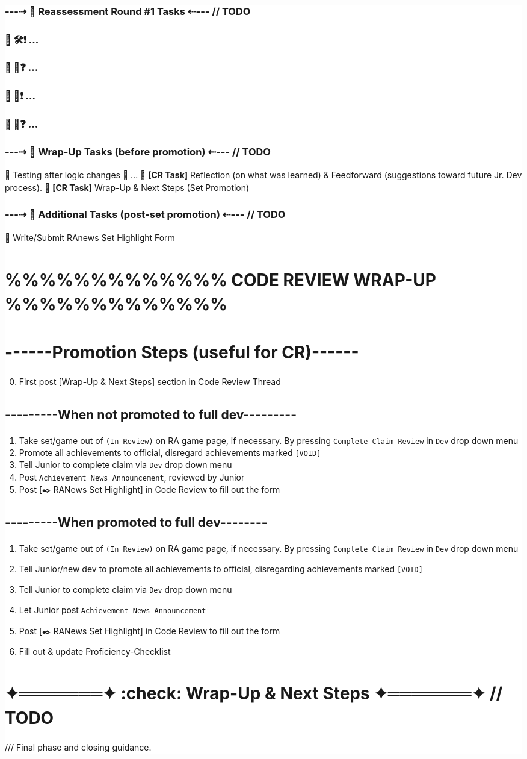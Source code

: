 ### ---⇢ 📌 Reassessment Round #1 Tasks ⇠--- // TODO
### 🔲 🛠️❗ ...
### 🔲 🧩❓ ...
### 🔲 🧩❗ ...
### 🔲 🔧❓ ...

### ---⇢ 📌 Wrap-Up Tasks (before promotion) ⇠--- // TODO
🔲 Testing after logic changes
🔲 ...
🔲 **[CR Task]** Reflection (on what was learned) & Feedforward (suggestions toward future Jr. Dev process).
🔲 **[CR Task]** Wrap-Up & Next Steps (Set Promotion)

### ---⇢ 📌 Additional Tasks (post-set promotion) ⇠--- // TODO
🔲 Write/Submit RAnews Set Highlight [Form](https://docs.google.com/forms/d/e/1FAIpQLSfmbOr99x7vg95t9Fznp6jgdywlAGGHg6AyVzfOwGPentvIaQ/viewform?usp=preview)

# %%%%%%%%%%%%% CODE REVIEW WRAP-UP %%%%%%%%%%%%% #

# ------Promotion Steps (useful for CR)------ 
0. First post [Wrap-Up & Next Steps] section in Code Review Thread

## ---------When not promoted to full dev---------
1. Take set/game out of `(In Review)` on RA game page, if necessary. By pressing `Complete Claim Review` in `Dev` drop down menu
2. Promote all achievements to official, disregard achievements marked `[VOID]`
3. Tell Junior to complete claim via `Dev` drop down menu
4. Post `Achievement News Announcement`, reviewed by Junior
5. Post [✒️ RANews Set Highlight] in Code Review to fill out the form 

## ---------When promoted to full dev--------
1. Take set/game out of `(In Review)` on RA game page, if necessary. By pressing `Complete Claim Review` in `Dev` drop down menu
2. Tell Junior/new dev to promote all achievements to official, disregarding achievements marked `[VOID]`
3. Tell Junior to complete claim via `Dev` drop down menu
4. Let Junior post `Achievement News Announcement`
5. Post [✒️ RANews Set Highlight] in Code Review to fill out the form

6. Fill out & update Proficiency-Checklist 

#  ✦═══════✦ :check: Wrap-Up & Next Steps ✦═══════✦ // TODO
/// Final phase and closing guidance.
